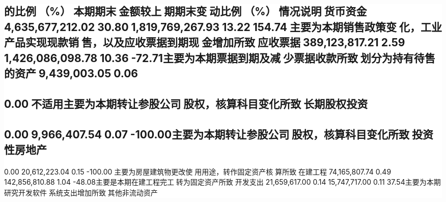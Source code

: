 的比例
（%）
本期期末
金额较上
期期末变
动比例
（%）
情况说明
货币资金
4,635,677,212.02
30.80
1,819,769,267.93
13.22
154.74
主要为本期销售政策变
化，工业产品实现现款销
售，以及应收票据到期现
金增加所致
应收票据
389,123,817.21
2.59
1,426,086,098.78
10.36
-72.71主要为本期票据到期及减
少票据收款所致
划分为持有待售
的资产
9,439,003.05
0.06
-
0.00
不适用主要为本期转让参股公司
股权，核算科目变化所致
长期股权投资
-
0.00
9,966,407.54
0.07
-100.00主要为本期转让参股公司
股权，核算科目变化所致
投资性房地产
-
0.00
20,612,223.04
0.15
-100.00
主要为房屋建筑物更改使
用用途，转作固定资产核
算所致
在建工程
74,165,807.74
0.49
142,856,810.88
1.04
-48.08主要是本期在建工程完工
转为固定资产所致
开发支出
21,659,617.00
0.14
15,747,717.00
0.11
37.54主要为本期研究开发软件
系统支出增加所致
其他非流动资产
